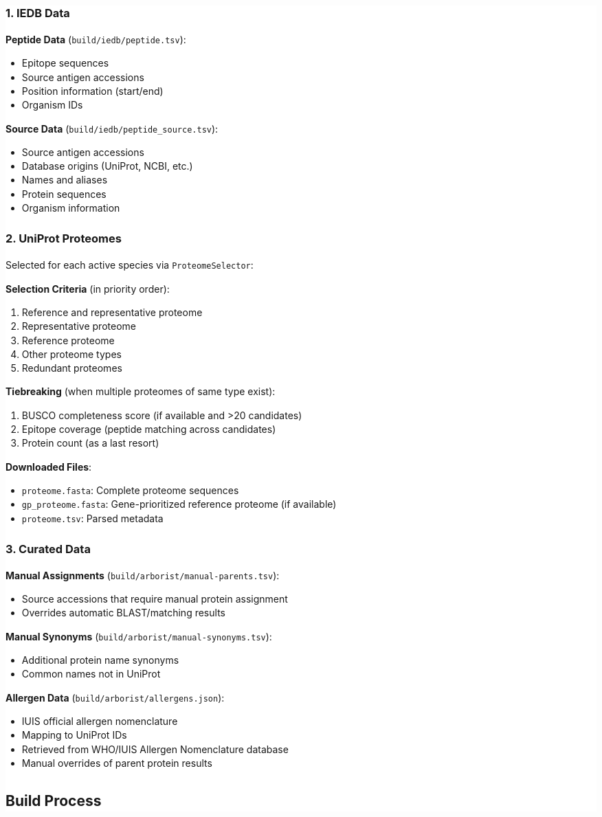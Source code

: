 ### 1. IEDB Data

**Peptide Data** (`build/iedb/peptide.tsv`):
- Epitope sequences
- Source antigen accessions
- Position information (start/end)
- Organism IDs

**Source Data** (`build/iedb/peptide_source.tsv`):
- Source antigen accessions
- Database origins (UniProt, NCBI, etc.)
- Names and aliases
- Protein sequences
- Organism information

### 2. UniProt Proteomes

Selected for each active species via `ProteomeSelector`:

**Selection Criteria** (in priority order):
1. Reference and representative proteome
2. Representative proteome
3. Reference proteome
4. Other proteome types
5. Redundant proteomes

**Tiebreaking** (when multiple proteomes of same type exist):
1. BUSCO completeness score (if available and >20 candidates)
2. Epitope coverage (peptide matching across candidates)
3. Protein count (as a last resort)

**Downloaded Files**:
- `proteome.fasta`: Complete proteome sequences
- `gp_proteome.fasta`: Gene-prioritized reference proteome (if available)
- `proteome.tsv`: Parsed metadata

### 3. Curated Data

**Manual Assignments** (`build/arborist/manual-parents.tsv`):
- Source accessions that require manual protein assignment
- Overrides automatic BLAST/matching results

**Manual Synonyms** (`build/arborist/manual-synonyms.tsv`):
- Additional protein name synonyms
- Common names not in UniProt

**Allergen Data** (`build/arborist/allergens.json`):
- IUIS official allergen nomenclature
- Mapping to UniProt IDs
- Retrieved from WHO/IUIS Allergen Nomenclature database
- Manual overrides of parent protein results

## Build Process
